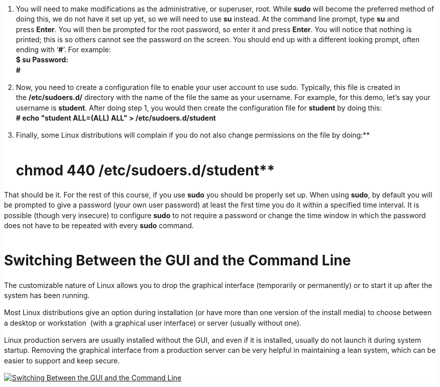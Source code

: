 1. You will need to make modifications as the administrative, or superuser, root. While **sudo** will become the preferred method of doing this, we do not have it set up yet, so we will need to use **su** instead. At the command line prompt, type **su** and press **Enter**. You will then be prompted for the root password, so enter it and press **Enter**. You will notice that nothing is printed; this is so others cannot see the password on the screen. You should end up with a different looking prompt, often ending with ‘**#**’. For example:  
    **$ su Password:  
    #**
2. Now, you need to create a configuration file to enable your user account to use sudo. Typically, this file is created in the **/etc/sudoers.d/** directory with the name of the file the same as your username. For example, for this demo, let’s say your username is **student**. After doing step 1, you would then create the configuration file for **student** by doing this:  
    **# echo "student ALL=(ALL) ALL" > /etc/sudoers.d/student**
3. Finally, some Linux distributions will complain if you do not also change permissions on the file by doing:**
    
    # chmod 440 /etc/sudoers.d/student**
    
    [](https://github.com/JohnCarlSalao/Notes/blob/main/Linux/VII.%20Command%20Line%20Operations.md#chmod-440-etcsudoersdstudent)
    

That should be it. For the rest of this course, if you use **sudo** you should be properly set up. When using **sudo**, by default you will be prompted to give a password (your own user password) at least the first time you do it within a specified time interval. It is possible (though very insecure) to configure **sudo** to not require a password or change the time window in which the password does not have to be repeated with every **sudo** command.

# Switching Between the GUI and the Command Line

[](https://github.com/JohnCarlSalao/Notes/blob/main/Linux/VII.%20Command%20Line%20Operations.md#switching-between-the-gui-and-the-command-line)

The customizable nature of Linux allows you to drop the graphical interface (temporarily or permanently) or to start it up after the system has been running.

Most Linux distributions give an option during installation (or have more than one version of the install media) to choose between a desktop or workstation  (with a graphical user interface) or server (usually without one).

Linux production servers are usually installed without the GUI, and even if it is installed, usually do not launch it during system startup. Removing the graphical interface from a production server can be very helpful in maintaining a lean system, which can be easier to support and keep secure.

[![Switching Between the GUI and the Command Line](https://camo.githubusercontent.com/ec2172bdfa6814bed371bee8fd62a2bc1d26857e6fe2fe73f78e611e00e74902/68747470733a2f2f636f75727365732e6564782e6f72672f6173736574732f636f75727365776172652f76312f36396532346331616133303932663734323466323131323739656461333630392f61737365742d76313a4c696e7578466f756e646174696f6e582b4c4653313031782b3154323032332b747970654061737365742b626c6f636b2f64656269616e76742e706e67)](https://camo.githubusercontent.com/ec2172bdfa6814bed371bee8fd62a2bc1d26857e6fe2fe73f78e611e00e74902/68747470733a2f2f636f75727365732e6564782e6f72672f6173736574732f636f75727365776172652f76312f36396532346331616133303932663734323466323131323739656461333630392f61737365742d76313a4c696e7578466f756e646174696f6e582b4c4653313031782b3154323032332b747970654061737365742b626c6f636b2f64656269616e76742e706e67)
